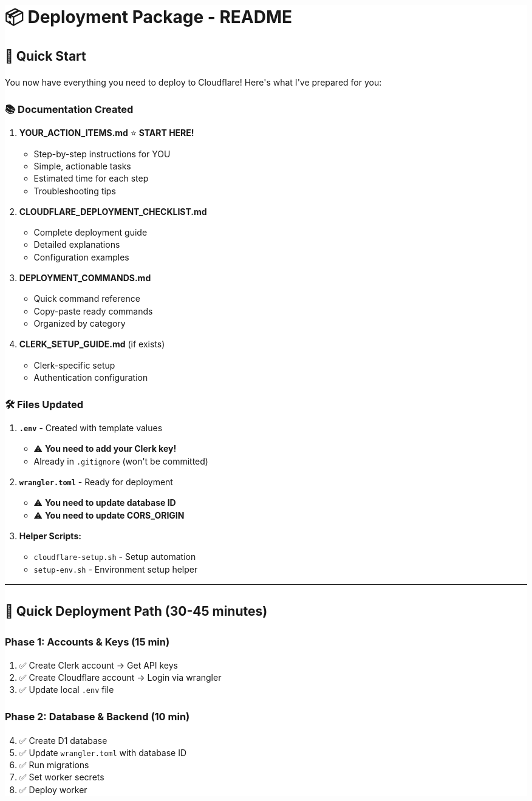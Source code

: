 # 📦 Deployment Package - README

## 🎯 Quick Start

You now have everything you need to deploy to Cloudflare! Here's what I've prepared for you:

### 📚 Documentation Created

1. **YOUR_ACTION_ITEMS.md** ⭐ **START HERE!**
   - Step-by-step instructions for YOU
   - Simple, actionable tasks
   - Estimated time for each step
   - Troubleshooting tips

2. **CLOUDFLARE_DEPLOYMENT_CHECKLIST.md**
   - Complete deployment guide
   - Detailed explanations
   - Configuration examples

3. **DEPLOYMENT_COMMANDS.md**
   - Quick command reference
   - Copy-paste ready commands
   - Organized by category

4. **CLERK_SETUP_GUIDE.md** (if exists)
   - Clerk-specific setup
   - Authentication configuration

### 🛠️ Files Updated

1. **`.env`** - Created with template values
   - ⚠️ **You need to add your Clerk key!**
   - Already in `.gitignore` (won't be committed)

2. **`wrangler.toml`** - Ready for deployment
   - ⚠️ **You need to update database ID**
   - ⚠️ **You need to update CORS_ORIGIN**

3. **Helper Scripts:**
   - `cloudflare-setup.sh` - Setup automation
   - `setup-env.sh` - Environment setup helper

---

## 🚀 Quick Deployment Path (30-45 minutes)

### Phase 1: Accounts & Keys (15 min)
1. ✅ Create Clerk account → Get API keys
2. ✅ Create Cloudflare account → Login via wrangler
3. ✅ Update local `.env` file

### Phase 2: Database & Backend (10 min)
4. ✅ Create D1 database
5. ✅ Update `wrangler.toml` with database ID
6. ✅ Run migrations
7. ✅ Set worker secrets
8. ✅ Deploy worker
